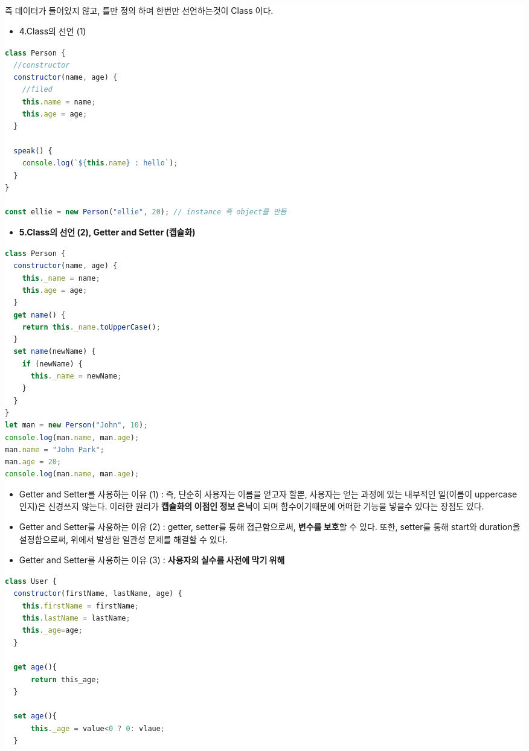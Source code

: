   즉 데이터가 들어있지 않고, 틀만 정의 하며 한번만 선언하는것이 Class 이다.

* 4.Class의 선언 (1)

```javascript
class Person {
  //constructor
  constructor(name, age) {
    //filed
    this.name = name;
    this.age = age;
  }

  speak() {
    console.log(`${this.name} : hello`);
  }
}

const ellie = new Person("ellie", 20); // instance 즉 object를 만듬
```

- **5.Class의 선언 (2), Getter and Setter (캡슐화)**

```js
class Person {
  constructor(name, age) {
    this._name = name;
    this.age = age;
  }
  get name() {
    return this._name.toUpperCase();
  }
  set name(newName) {
    if (newName) {
      this._name = newName;
    }
  }
}
let man = new Person("John", 10);
console.log(man.name, man.age);
man.name = "John Park";
man.age = 20;
console.log(man.name, man.age);
```

- Getter and Setter를 사용하는 이유 (1) : 즉, 단순히 사용자는 이름을 얻고자 할뿐, 사용자는 얻는 과정에 있는 내부적인 일(이름이 uppercase인지)은 신경쓰지 않는다. 이러한 원리가 **캡슐화의 이점인 정보 은닉**이 되며 함수이기때문에 어떠한 기능을 넣을수 있다는 장점도 있다.

- Getter and Setter를 사용하는 이유 (2) : getter, setter를 통해 접근함으로써, **변수를 보호**할 수 있다. 또한, setter를 통해 start와 duration을 설정함으로써, 위에서 발생한 일관성 문제를 해결할 수 있다.

- Getter and Setter를 사용하는 이유 (3) : **사용자의 실수를 사전에 막기 위해**

```js
class User {
  constructor(firstName, lastName, age) {
    this.firstName = firstName;
    this.lastName = lastName;
    this._age=age;
  }

  get age(){
      return this_age;
  }

  set age(){
      this._age = value<0 ? 0: vlaue;
  }
```